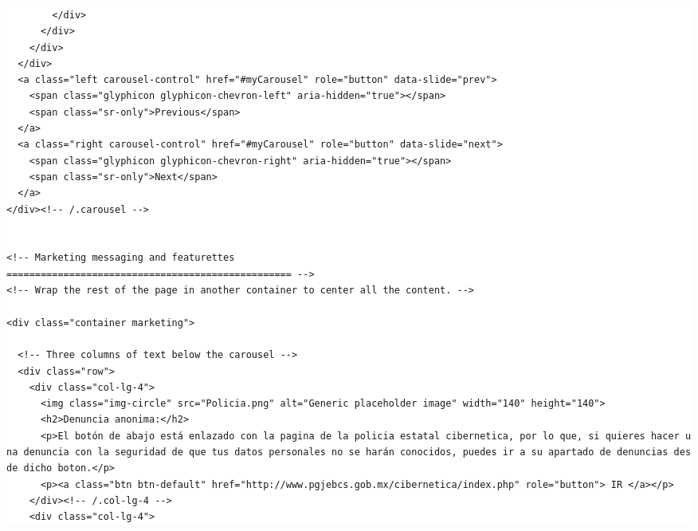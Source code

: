             </div>
          </div>
        </div>
      </div>
      <a class="left carousel-control" href="#myCarousel" role="button" data-slide="prev">
        <span class="glyphicon glyphicon-chevron-left" aria-hidden="true"></span>
        <span class="sr-only">Previous</span>
      </a>
      <a class="right carousel-control" href="#myCarousel" role="button" data-slide="next">
        <span class="glyphicon glyphicon-chevron-right" aria-hidden="true"></span>
        <span class="sr-only">Next</span>
      </a>
    </div><!-- /.carousel -->


    <!-- Marketing messaging and featurettes
    ================================================== -->
    <!-- Wrap the rest of the page in another container to center all the content. -->

    <div class="container marketing">

      <!-- Three columns of text below the carousel -->
      <div class="row">
        <div class="col-lg-4">
          <img class="img-circle" src="Policia.png" alt="Generic placeholder image" width="140" height="140">
          <h2>Denuncia anonima:</h2>
          <p>El botón de abajo está enlazado con la pagina de la policia estatal cibernetica, por lo que, si quieres hacer una denuncia con la seguridad de que tus datos personales no se harán conocidos, puedes ir a su apartado de denuncias desde dicho boton.</p>
          <p><a class="btn btn-default" href="http://www.pgjebcs.gob.mx/cibernetica/index.php" role="button"> IR </a></p>
        </div><!-- /.col-lg-4 -->
        <div class="col-lg-4">